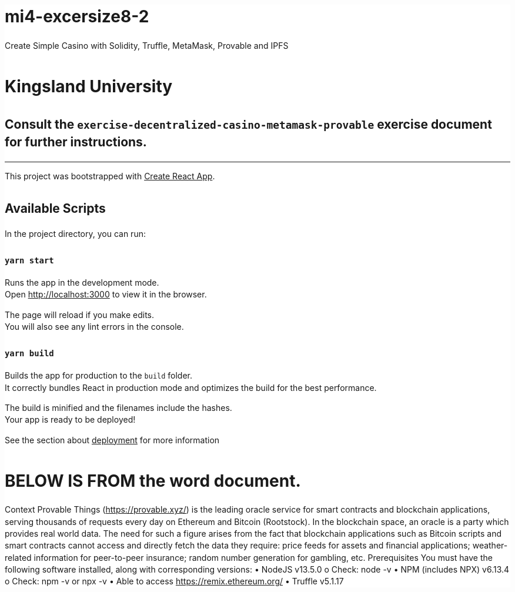 # mi4-excersize8-2
Create Simple Casino with Solidity, Truffle, MetaMask, Provable and IPFS
# Kingsland University

## Consult the `exercise-decentralized-casino-metamask-provable` exercise document for further instructions.

---

This project was bootstrapped with [Create React App](https://github.com/facebook/create-react-app).

## Available Scripts

In the project directory, you can run:

### `yarn start`

Runs the app in the development mode.<br />
Open [http://localhost:3000](http://localhost:3000) to view it in the browser.

The page will reload if you make edits.<br />
You will also see any lint errors in the console.

### `yarn build`

Builds the app for production to the `build` folder.<br />
It correctly bundles React in production mode and optimizes the build for the best performance.

The build is minified and the filenames include the hashes.<br />
Your app is ready to be deployed!

See the section about [deployment](https://facebook.github.io/create-react-app/docs/deployment) for more information

BELOW IS FROM the word document.
===================================
Context
Provable Things (https://provable.xyz/) is the leading oracle service for smart contracts and blockchain applications, serving thousands of requests every day on Ethereum and Bitcoin (Rootstock). In the blockchain space, an oracle is a party which provides real world data. The need for such a figure arises from the fact that blockchain applications such as Bitcoin scripts and smart contracts cannot access and directly fetch the data they require: price feeds for assets and financial applications; weather-related information for peer-to-peer insurance; random number generation for gambling, etc. 
Prerequisites
You must have the following software installed, along with corresponding versions:
•	NodeJS v13.5.0
o	Check: node -v
•	NPM (includes NPX) v6.13.4
o	Check: npm -v or npx -v
•	Able to access https://remix.ethereum.org/
•	Truffle v5.1.17
